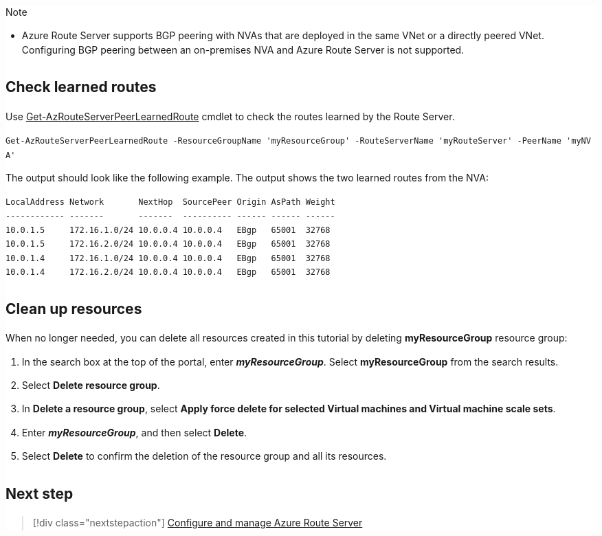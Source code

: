  > [!NOTE]
 > - Azure Route Server supports BGP peering with NVAs that are deployed in the same VNet or a directly peered VNet. Configuring BGP peering between an on-premises NVA and Azure Route Server is not supported. 
    
## Check learned routes

Use [Get-AzRouteServerPeerLearnedRoute](/powershell/module/az.network/get-azrouteserverpeerlearnedroute) cmdlet to check the routes learned by the Route Server.

```azurepowershell-interactive
Get-AzRouteServerPeerLearnedRoute -ResourceGroupName 'myResourceGroup' -RouteServerName 'myRouteServer' -PeerName 'myNVA'
```

The output should look like the following example. The output shows the two learned routes from the NVA: 

```output
LocalAddress Network       NextHop  SourcePeer Origin AsPath Weight
------------ -------       -------  ---------- ------ ------ ------
10.0.1.5     172.16.1.0/24 10.0.0.4 10.0.0.4   EBgp   65001  32768
10.0.1.5     172.16.2.0/24 10.0.0.4 10.0.0.4   EBgp   65001  32768
10.0.1.4     172.16.1.0/24 10.0.0.4 10.0.0.4   EBgp   65001  32768
10.0.1.4     172.16.2.0/24 10.0.0.4 10.0.0.4   EBgp   65001  32768
```

## Clean up resources

When no longer needed, you can delete all resources created in this tutorial by deleting **myResourceGroup** resource group:

1. In the search box at the top of the portal, enter ***myResourceGroup***. Select **myResourceGroup** from the search results.

1. Select **Delete resource group**.

1. In **Delete a resource group**, select **Apply force delete for selected Virtual machines and Virtual machine scale sets**.

1. Enter ***myResourceGroup***, and then select **Delete**.

1. Select **Delete** to confirm the deletion of the resource group and all its resources.

## Next step

> [!div class="nextstepaction"]
> [Configure and manage Azure Route Server](configure-route-server.md)
